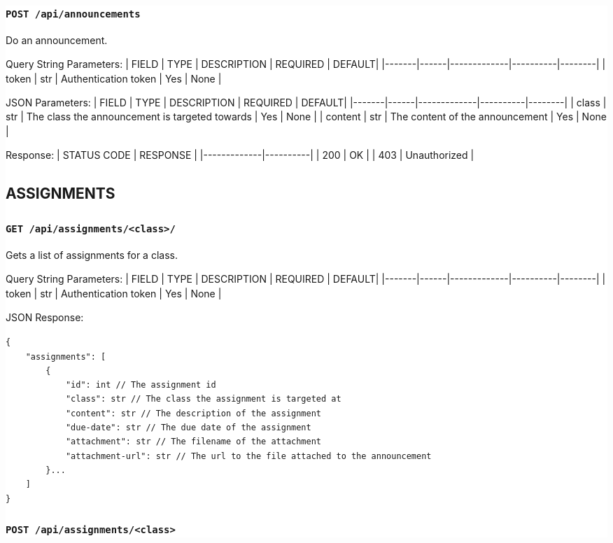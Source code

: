 ### `POST /api/announcements`

Do an announcement.

Query String Parameters:
| FIELD | TYPE | DESCRIPTION | REQUIRED | DEFAULT|
|-------|------|-------------|----------|--------|
| token | str | Authentication token | Yes | None |

JSON Parameters:
| FIELD | TYPE | DESCRIPTION | REQUIRED | DEFAULT|
|-------|------|-------------|----------|--------|
| class | str | The class the announcement is targeted towards | Yes | None |
| content | str | The content of the announcement | Yes | None |

Response:
| STATUS CODE | RESPONSE |
|-------------|----------|
| 200 | OK |
| 403 | Unauthorized |

## ASSIGNMENTS

### `GET /api/assignments/<class>/`

Gets a list of assignments for a class.

Query String Parameters:
| FIELD | TYPE | DESCRIPTION | REQUIRED | DEFAULT|
|-------|------|-------------|----------|--------|
| token | str | Authentication token | Yes | None |

JSON Response:

```
{
    "assignments": [
        {
            "id": int // The assignment id
            "class": str // The class the assignment is targeted at
            "content": str // The description of the assignment
            "due-date": str // The due date of the assignment
            "attachment": str // The filename of the attachment
            "attachment-url": str // The url to the file attached to the announcement
        }...
    ]
}
```

### `POST /api/assignments/<class>`
